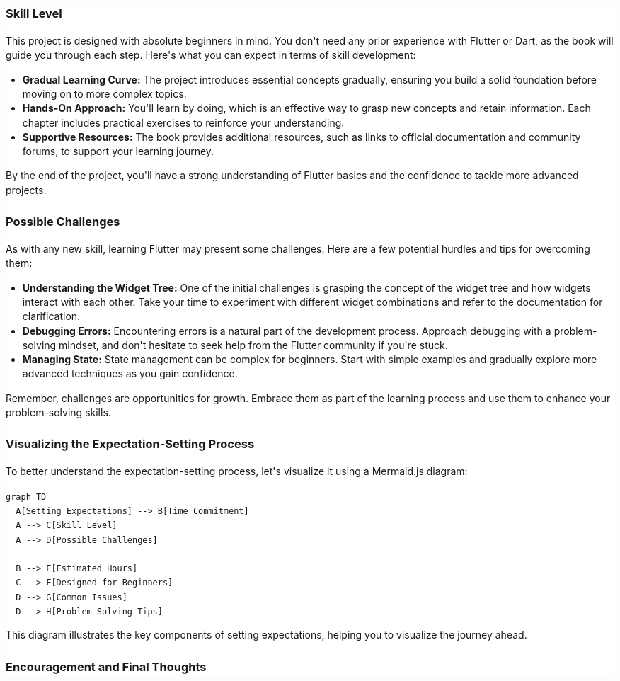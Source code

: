 ### Skill Level

This project is designed with absolute beginners in mind. You don't need any prior experience with Flutter or Dart, as the book will guide you through each step. Here's what you can expect in terms of skill development:

- **Gradual Learning Curve:** The project introduces essential concepts gradually, ensuring you build a solid foundation before moving on to more complex topics.
- **Hands-On Approach:** You'll learn by doing, which is an effective way to grasp new concepts and retain information. Each chapter includes practical exercises to reinforce your understanding.
- **Supportive Resources:** The book provides additional resources, such as links to official documentation and community forums, to support your learning journey.

By the end of the project, you'll have a strong understanding of Flutter basics and the confidence to tackle more advanced projects.

### Possible Challenges

As with any new skill, learning Flutter may present some challenges. Here are a few potential hurdles and tips for overcoming them:

- **Understanding the Widget Tree:** One of the initial challenges is grasping the concept of the widget tree and how widgets interact with each other. Take your time to experiment with different widget combinations and refer to the documentation for clarification.
- **Debugging Errors:** Encountering errors is a natural part of the development process. Approach debugging with a problem-solving mindset, and don't hesitate to seek help from the Flutter community if you're stuck.
- **Managing State:** State management can be complex for beginners. Start with simple examples and gradually explore more advanced techniques as you gain confidence.

Remember, challenges are opportunities for growth. Embrace them as part of the learning process and use them to enhance your problem-solving skills.

### Visualizing the Expectation-Setting Process

To better understand the expectation-setting process, let's visualize it using a Mermaid.js diagram:

```mermaid
graph TD
  A[Setting Expectations] --> B[Time Commitment]
  A --> C[Skill Level]
  A --> D[Possible Challenges]

  B --> E[Estimated Hours]
  C --> F[Designed for Beginners]
  D --> G[Common Issues]
  D --> H[Problem-Solving Tips]
```

This diagram illustrates the key components of setting expectations, helping you to visualize the journey ahead.

### Encouragement and Final Thoughts
